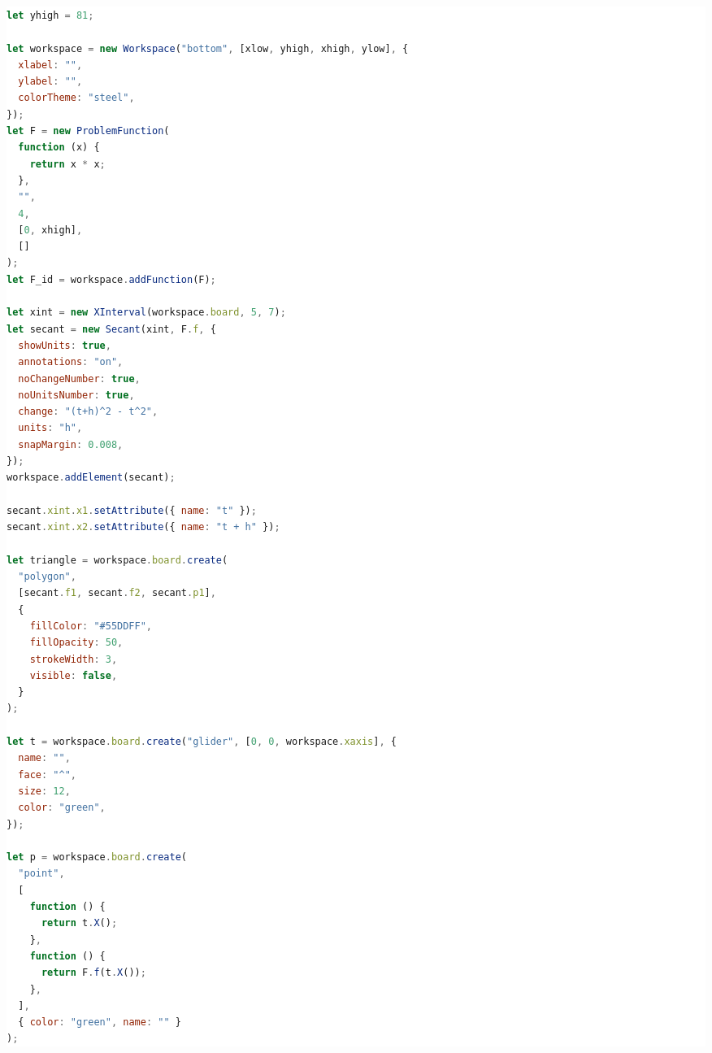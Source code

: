 ```javascript /autoplay
let yhigh = 81;

let workspace = new Workspace("bottom", [xlow, yhigh, xhigh, ylow], {
  xlabel: "",
  ylabel: "",
  colorTheme: "steel",
});
let F = new ProblemFunction(
  function (x) {
    return x * x;
  },
  "",
  4,
  [0, xhigh],
  []
);
let F_id = workspace.addFunction(F);

let xint = new XInterval(workspace.board, 5, 7);
let secant = new Secant(xint, F.f, {
  showUnits: true,
  annotations: "on",
  noChangeNumber: true,
  noUnitsNumber: true,
  change: "(t+h)^2 - t^2",
  units: "h",
  snapMargin: 0.008,
});
workspace.addElement(secant);

secant.xint.x1.setAttribute({ name: "t" });
secant.xint.x2.setAttribute({ name: "t + h" });

let triangle = workspace.board.create(
  "polygon",
  [secant.f1, secant.f2, secant.p1],
  {
    fillColor: "#55DDFF",
    fillOpacity: 50,
    strokeWidth: 3,
    visible: false,
  }
);

let t = workspace.board.create("glider", [0, 0, workspace.xaxis], {
  name: "",
  face: "^",
  size: 12,
  color: "green",
});

let p = workspace.board.create(
  "point",
  [
    function () {
      return t.X();
    },
    function () {
      return F.f(t.X());
    },
  ],
  { color: "green", name: "" }
);
```